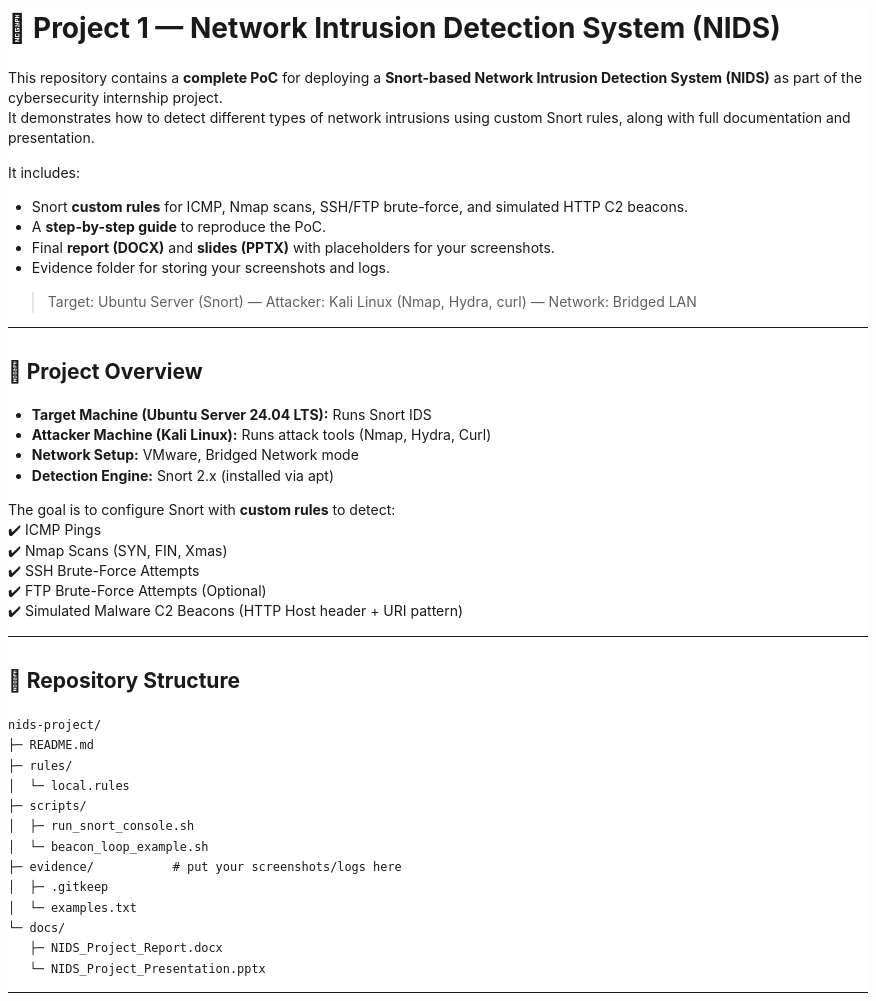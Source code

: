 # 🚀 Project 1 — Network Intrusion Detection System (NIDS)

This repository contains a **complete PoC** for deploying a **Snort-based Network Intrusion Detection System (NIDS)** as part of the cybersecurity internship project.  
It demonstrates how to detect different types of network intrusions using custom Snort rules, along with full documentation and presentation.

It includes:

- Snort **custom rules** for ICMP, Nmap scans, SSH/FTP brute-force, and simulated HTTP C2 beacons.
- A **step-by-step guide** to reproduce the PoC.
- Final **report (DOCX)** and **slides (PPTX)** with placeholders for your screenshots.
- Evidence folder for storing your screenshots and logs.

> Target: Ubuntu Server (Snort) — Attacker: Kali Linux (Nmap, Hydra, curl) — Network: Bridged LAN

---

## 📌 Project Overview

- **Target Machine (Ubuntu Server 24.04 LTS):** Runs Snort IDS
- **Attacker Machine (Kali Linux):** Runs attack tools (Nmap, Hydra, Curl)
- **Network Setup:** VMware, Bridged Network mode
- **Detection Engine:** Snort 2.x (installed via apt)

The goal is to configure Snort with **custom rules** to detect:  
✔️ ICMP Pings  
✔️ Nmap Scans (SYN, FIN, Xmas)  
✔️ SSH Brute-Force Attempts  
✔️ FTP Brute-Force Attempts (Optional)  
✔️ Simulated Malware C2 Beacons (HTTP Host header + URI pattern)

---

## 📂 Repository Structure

```
nids-project/
├─ README.md
├─ rules/
│  └─ local.rules
├─ scripts/
│  ├─ run_snort_console.sh
│  └─ beacon_loop_example.sh
├─ evidence/           # put your screenshots/logs here
│  ├─ .gitkeep
│  └─ examples.txt
└─ docs/
   ├─ NIDS_Project_Report.docx
   └─ NIDS_Project_Presentation.pptx
```

---
